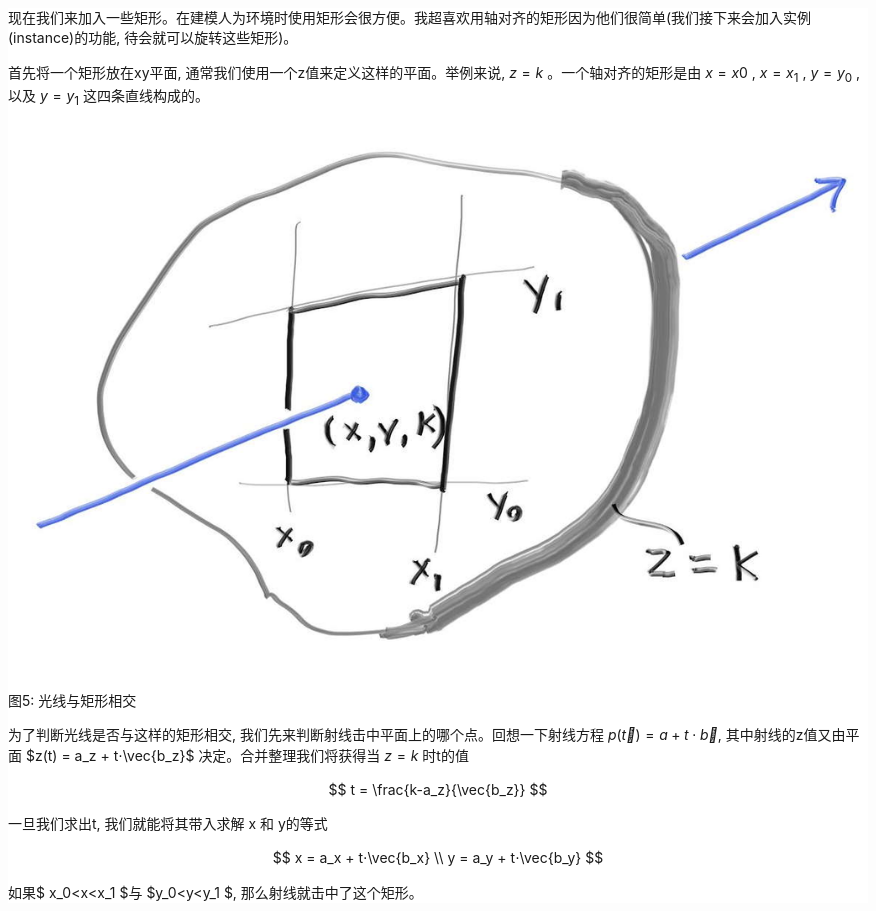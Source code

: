 现在我们来加入一些矩形。在建模人为环境时使用矩形会很方便。我超喜欢用轴对齐的矩形因为他们很简单(我们接下来会加入实例(instance)的功能, 待会就可以旋转这些矩形)。

首先将一个矩形放在xy平面, 通常我们使用一个z值来定义这样的平面。举例来说, $z=k$ 。一个轴对齐的矩形是由 $x=x0$ , $x=x_1$ , $y=y_0$ , 以及 $y=y_1$ 这四条直线构成的。

![img](..\img\v2-218518d832d1d1be9f60e040c493fdce_720w.webp)

图5: 光线与矩形相交

为了判断光线是否与这样的矩形相交, 我们先来判断射线击中平面上的哪个点。回想一下射线方程 $p(\vec{t}) = a + t⋅\vec{b}$, 其中射线的z值又由平面 $z(t) = a_z + t⋅\vec{b_z}$ 决定。合并整理我们将获得当 $z = k$ 时t的值

$$
t = \frac{k-a_z}{\vec{b_z}}
$$


一旦我们求出t, 我们就能将其带入求解 x 和 y的等式

$$
x = a_x + t⋅\vec{b_x}
\\
y = a_y + t⋅\vec{b_y}
$$


如果$ x_0<x<x_1 $与 $y_0<y<y_1 $, 那么射线就击中了这个矩形。
